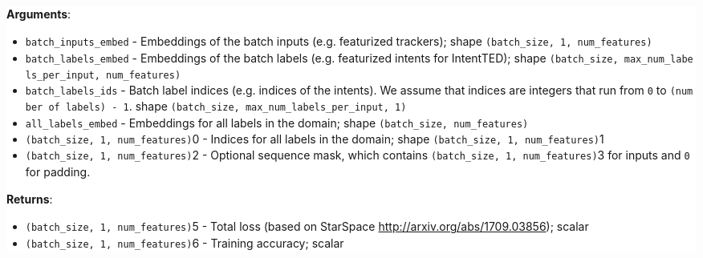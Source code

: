 **Arguments**:

- `batch_inputs_embed` - Embeddings of the batch inputs (e.g. featurized
  trackers); shape `(batch_size, 1, num_features)`
- `batch_labels_embed` - Embeddings of the batch labels (e.g. featurized intents
  for IntentTED);
  shape `(batch_size, max_num_labels_per_input, num_features)`
- `batch_labels_ids` - Batch label indices (e.g. indices of the intents). We
  assume that indices are integers that run from `0` to
  `(number of labels) - 1`.
  shape `(batch_size, max_num_labels_per_input, 1)`
- `all_labels_embed` - Embeddings for all labels in the domain;
  shape `(batch_size, num_features)`
- `(batch_size, 1, num_features)`0 - Indices for all labels in the domain;
  shape `(batch_size, 1, num_features)`1
- `(batch_size, 1, num_features)`2 - Optional sequence mask, which contains `(batch_size, 1, num_features)`3 for inputs and `0` for
  padding.
  

**Returns**:

- `(batch_size, 1, num_features)`5 - Total loss (based on StarSpace http://arxiv.org/abs/1709.03856);
  scalar
- `(batch_size, 1, num_features)`6 - Training accuracy; scalar

